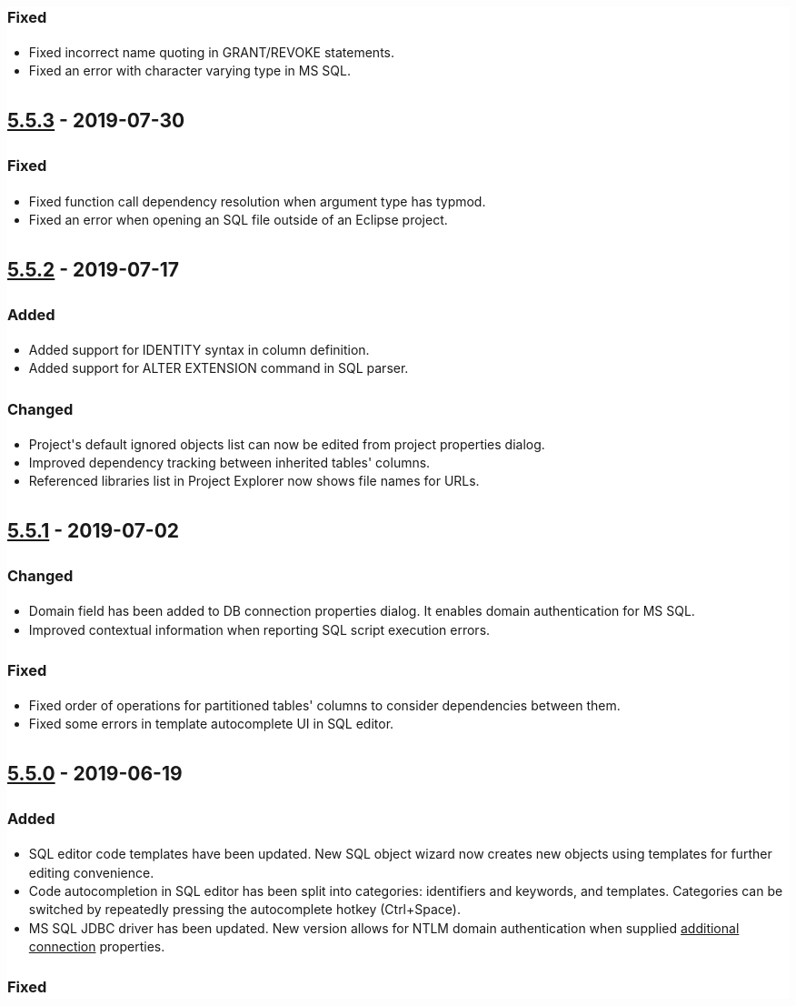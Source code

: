 ### Fixed

- Fixed incorrect name quoting in GRANT/REVOKE statements.
- Fixed an error with character varying type in MS SQL.

## [5.5.3] - 2019-07-30

### Fixed

- Fixed function call dependency resolution when argument type has typmod.
- Fixed an error when opening an SQL file outside of an Eclipse project.

## [5.5.2] - 2019-07-17

### Added

- Added support for IDENTITY syntax in column definition.
- Added support for ALTER EXTENSION command in SQL parser.

### Changed

- Project's default ignored objects list can now be edited from project properties dialog.
- Improved dependency tracking between inherited tables' columns.
- Referenced libraries list in Project Explorer now shows file names for URLs.

## [5.5.1] - 2019-07-02

### Changed

- Domain field has been added to DB connection properties dialog. It enables domain authentication for MS SQL.
- Improved contextual information when reporting SQL script execution errors.

### Fixed

- Fixed order of operations for partitioned tables' columns to consider dependencies between them.
- Fixed some errors in template autocomplete UI in SQL editor.

## [5.5.0] - 2019-06-19

### Added

- SQL editor code templates have been updated. New SQL object wizard now creates new objects using templates for further editing convenience.
- Code autocompletion in SQL editor has been split into categories: identifiers and keywords, and templates. Categories can be switched by repeatedly pressing the autocomplete hotkey (Ctrl+Space).
- MS SQL JDBC driver has been updated. New version allows for NTLM domain authentication when supplied [additional connection](https://github.com/Microsoft/mssql-jdbc/pull/998) properties.

### Fixed


[Unreleased]: https://github.com/pgcodekeeper/pgcodekeeper/compare/v10.13.0...HEAD
[10.13.0]: https://github.com/pgcodekeeper/pgcodekeeper/compare/v10.12.0...v10.13.0
[10.12.0]: https://github.com/pgcodekeeper/pgcodekeeper/compare/v10.11.0...v10.12.0
[10.11.0]: https://github.com/pgcodekeeper/pgcodekeeper/compare/v10.10.0...v10.11.0
[10.10.0]: https://github.com/pgcodekeeper/pgcodekeeper/compare/v10.9.0...v10.10.0
[10.9.0]: https://github.com/pgcodekeeper/pgcodekeeper/compare/v10.8.0...v10.9.0
[10.8.0]: https://github.com/pgcodekeeper/pgcodekeeper/compare/v10.7.1...v10.8.0
[10.7.1]: https://github.com/pgcodekeeper/pgcodekeeper/compare/v10.7.0...v10.7.1
[10.7.0]: https://github.com/pgcodekeeper/pgcodekeeper/compare/v10.6.0...v10.7.0
[10.6.0]: https://github.com/pgcodekeeper/pgcodekeeper/compare/v10.5.0...v10.6.0
[10.5.0]: https://github.com/pgcodekeeper/pgcodekeeper/compare/v10.4.0...v10.5.0
[10.4.0]: https://github.com/pgcodekeeper/pgcodekeeper/compare/v10.3.1...v10.4.0
[10.3.1]: https://github.com/pgcodekeeper/pgcodekeeper/compare/v10.3.0...v10.3.1
[10.3.0]: https://github.com/pgcodekeeper/pgcodekeeper/compare/v10.2.0...v10.3.0
[10.2.0]: https://github.com/pgcodekeeper/pgcodekeeper/compare/v10.1.0...v10.2.0
[10.1.0]: https://github.com/pgcodekeeper/pgcodekeeper/compare/v10.0.0...v10.1.0
[10.0.0]: https://github.com/pgcodekeeper/pgcodekeeper/compare/v9.14.0...v10.0.0
[9.14.0]: https://github.com/pgcodekeeper/pgcodekeeper/compare/v9.13.2...v9.14.0
[9.13.2]: https://github.com/pgcodekeeper/pgcodekeeper/compare/v9.13.1...v9.13.2
[9.13.1]: https://github.com/pgcodekeeper/pgcodekeeper/compare/v9.13.0...v9.13.1
[9.13.0]: https://github.com/pgcodekeeper/pgcodekeeper/compare/v9.12.0...v9.13.0
[9.12.0]: https://github.com/pgcodekeeper/pgcodekeeper/compare/v9.11.0...v9.12.0
[9.11.0]: https://github.com/pgcodekeeper/pgcodekeeper/compare/v9.10.0...v9.11.0
[9.10.0]: https://github.com/pgcodekeeper/pgcodekeeper/compare/v9.9.0...v9.10.0
[9.9.0]: https://github.com/pgcodekeeper/pgcodekeeper/compare/v9.8.0...v9.9.0
[9.8.0]: https://github.com/pgcodekeeper/pgcodekeeper/compare/v9.7.0...v9.8.0
[9.7.0]: https://github.com/pgcodekeeper/pgcodekeeper/compare/v9.6.0...v9.7.0
[9.6.0]: https://github.com/pgcodekeeper/pgcodekeeper/compare/v9.5.1...v9.6.0
[9.5.1]: https://github.com/pgcodekeeper/pgcodekeeper/compare/v9.5.0...v9.5.1
[9.5.0]: https://github.com/pgcodekeeper/pgcodekeeper/compare/v9.4.3...v9.5.0
[9.4.3]: https://github.com/pgcodekeeper/pgcodekeeper/compare/v9.4.2...v9.4.3
[9.4.2]: https://github.com/pgcodekeeper/pgcodekeeper/compare/v9.4.1...v9.4.2
[9.4.1]: https://github.com/pgcodekeeper/pgcodekeeper/compare/v9.4.0...v9.4.1
[9.4.0]: https://github.com/pgcodekeeper/pgcodekeeper/compare/v9.3.0...v9.4.0
[9.3.0]: https://github.com/pgcodekeeper/pgcodekeeper/compare/v9.2.0...v9.3.0
[9.2.0]: https://github.com/pgcodekeeper/pgcodekeeper/compare/v9.1.0...v9.2.0
[9.1.0]: https://github.com/pgcodekeeper/pgcodekeeper/compare/v9.0.0...v9.1.0
[9.0.0]: https://github.com/pgcodekeeper/pgcodekeeper/compare/v8.9.0...v9.0.0
[8.9.0]: https://github.com/pgcodekeeper/pgcodekeeper/compare/v8.8.0...v8.9.0
[8.8.0]: https://github.com/pgcodekeeper/pgcodekeeper/compare/v8.7.0...v8.8.0
[8.7.0]: https://github.com/pgcodekeeper/pgcodekeeper/compare/v8.6.0...v8.7.0
[8.6.0]: https://github.com/pgcodekeeper/pgcodekeeper/compare/v8.5.0...v8.6.0
[8.5.0]: https://github.com/pgcodekeeper/pgcodekeeper/compare/v8.4.0...v8.5.0
[8.4.0]: https://github.com/pgcodekeeper/pgcodekeeper/compare/v8.3.0...v8.4.0
[8.3.0]: https://github.com/pgcodekeeper/pgcodekeeper/compare/v8.2.0...v8.3.0
[8.2.0]: https://github.com/pgcodekeeper/pgcodekeeper/compare/v8.1.0...v8.2.0
[8.1.0]: https://github.com/pgcodekeeper/pgcodekeeper/compare/v8.0.0...v8.1.0
[8.0.0]: https://github.com/pgcodekeeper/pgcodekeeper/compare/v7.6.0...v8.0.0
[7.6.0]: https://github.com/pgcodekeeper/pgcodekeeper/compare/v7.5.0...v7.6.0
[7.5.0]: https://github.com/pgcodekeeper/pgcodekeeper/compare/v7.4.0...v7.5.0
[7.4.0]: https://github.com/pgcodekeeper/pgcodekeeper/compare/v7.3.0...v7.4.0
[7.3.0]: https://github.com/pgcodekeeper/pgcodekeeper/compare/v7.2.0...v7.3.0
[7.2.0]: https://github.com/pgcodekeeper/pgcodekeeper/compare/v7.1.0...v7.2.0
[7.1.0]: https://github.com/pgcodekeeper/pgcodekeeper/compare/v7.0.1...v7.1.0
[7.0.1]: https://github.com/pgcodekeeper/pgcodekeeper/compare/v7.0.0...v7.0.1
[7.0.0]: https://github.com/pgcodekeeper/pgcodekeeper/compare/v6.6.0...v7.0.0
[6.6.0]: https://github.com/pgcodekeeper/pgcodekeeper/compare/v6.5.3...v6.6.0
[6.5.3]: https://github.com/pgcodekeeper/pgcodekeeper/compare/v6.5.2...v6.5.3
[6.5.2]: https://github.com/pgcodekeeper/pgcodekeeper/compare/v6.5.1...v6.5.2
[6.5.1]: https://github.com/pgcodekeeper/pgcodekeeper/compare/v6.5.0...v6.5.1
[6.5.0]: https://github.com/pgcodekeeper/pgcodekeeper/compare/v6.4.3...v6.5.0
[6.4.3]: https://github.com/pgcodekeeper/pgcodekeeper/compare/v6.4.2...v6.4.3
[6.4.2]: https://github.com/pgcodekeeper/pgcodekeeper/compare/v6.4.1...v6.4.2
[6.4.1]: https://github.com/pgcodekeeper/pgcodekeeper/compare/v6.4.0...v6.4.1
[6.4.0]: https://github.com/pgcodekeeper/pgcodekeeper/compare/v6.3.3...v6.4.0
[6.3.3]: https://github.com/pgcodekeeper/pgcodekeeper/compare/v6.3.2...v6.3.3
[6.3.2]: https://github.com/pgcodekeeper/pgcodekeeper/compare/v6.3.1...v6.3.2
[6.3.1]: https://github.com/pgcodekeeper/pgcodekeeper/compare/v6.3.0...v6.3.1
[6.3.0]: https://github.com/pgcodekeeper/pgcodekeeper/compare/v6.2.0...v6.3.0
[6.2.0]: https://github.com/pgcodekeeper/pgcodekeeper/compare/v6.1.0...v6.2.0
[6.1.0]: https://github.com/pgcodekeeper/pgcodekeeper/compare/v6.0.0...v6.1.0
[6.0.0]: https://github.com/pgcodekeeper/pgcodekeeper/compare/v5.11.3...v6.0.0
[5.11.3]: https://github.com/pgcodekeeper/pgcodekeeper/compare/v5.11.2...v5.11.3
[5.11.2]: https://github.com/pgcodekeeper/pgcodekeeper/compare/v5.11.1...v5.11.2
[5.11.1]: https://github.com/pgcodekeeper/pgcodekeeper/compare/v5.11.0...v5.11.1
[5.11.0]: https://github.com/pgcodekeeper/pgcodekeeper/compare/v5.10.8...v5.11.0
[5.10.8]: https://github.com/pgcodekeeper/pgcodekeeper/compare/v5.10.7...v5.10.8
[5.10.7]: https://github.com/pgcodekeeper/pgcodekeeper/compare/v5.10.6...v5.10.7
[5.10.6]: https://github.com/pgcodekeeper/pgcodekeeper/compare/v5.10.5...v5.10.6
[5.10.5]: https://github.com/pgcodekeeper/pgcodekeeper/compare/v5.10.4...v5.10.5
[5.10.4]: https://github.com/pgcodekeeper/pgcodekeeper/compare/v5.10.3...v5.10.4
[5.10.3]: https://github.com/pgcodekeeper/pgcodekeeper/compare/v5.10.2...v5.10.3
[5.10.2]: https://github.com/pgcodekeeper/pgcodekeeper/compare/v5.10.1...v5.10.2
[5.10.1]: https://github.com/pgcodekeeper/pgcodekeeper/compare/v5.10.0...v5.10.1
[5.10.0]: https://github.com/pgcodekeeper/pgcodekeeper/compare/v5.9.14...v5.10.0
[5.9.14]: https://github.com/pgcodekeeper/pgcodekeeper/compare/v5.9.13...v5.9.14
[5.9.13]: https://github.com/pgcodekeeper/pgcodekeeper/compare/v5.9.12...v5.9.13
[5.9.12]: https://github.com/pgcodekeeper/pgcodekeeper/compare/v5.9.11...v5.9.12
[5.9.11]: https://github.com/pgcodekeeper/pgcodekeeper/compare/v5.9.10...v5.9.11
[5.9.10]: https://github.com/pgcodekeeper/pgcodekeeper/compare/v5.9.9...v5.9.10
[5.9.9]: https://github.com/pgcodekeeper/pgcodekeeper/compare/v5.9.8...v5.9.9
[5.9.8]: https://github.com/pgcodekeeper/pgcodekeeper/compare/v5.9.7...v5.9.8
[5.9.7]: https://github.com/pgcodekeeper/pgcodekeeper/compare/v5.9.6...v5.9.7
[5.9.6]: https://github.com/pgcodekeeper/pgcodekeeper/compare/v5.9.5...v5.9.6
[5.9.5]: https://github.com/pgcodekeeper/pgcodekeeper/compare/v5.9.4...v5.9.5
[5.9.4]: https://github.com/pgcodekeeper/pgcodekeeper/compare/v5.9.3...v5.9.4
[5.9.3]: https://github.com/pgcodekeeper/pgcodekeeper/compare/v5.9.2...v5.9.3
[5.9.2]: https://github.com/pgcodekeeper/pgcodekeeper/compare/v5.9.1...v5.9.2
[5.9.1]: https://github.com/pgcodekeeper/pgcodekeeper/compare/v5.9.0...v5.9.1
[5.9.0]: https://github.com/pgcodekeeper/pgcodekeeper/compare/v5.8.3...v5.9.0
[5.8.3]: https://github.com/pgcodekeeper/pgcodekeeper/compare/v5.8.2...v5.8.3
[5.8.2]: https://github.com/pgcodekeeper/pgcodekeeper/compare/v5.8.1...v5.8.2
[5.8.1]: https://github.com/pgcodekeeper/pgcodekeeper/compare/v5.8.0...v5.8.1
[5.8.0]: https://github.com/pgcodekeeper/pgcodekeeper/compare/v5.7.0...v5.8.0
[5.7.0]: https://github.com/pgcodekeeper/pgcodekeeper/compare/v5.6.1...v5.7.0
[5.6.1]: https://github.com/pgcodekeeper/pgcodekeeper/compare/v5.6.0...v5.6.1
[5.6.0]: https://github.com/pgcodekeeper/pgcodekeeper/compare/v5.5.3...v5.6.0
[5.5.3]: https://github.com/pgcodekeeper/pgcodekeeper/compare/v5.5.2...v5.5.3
[5.5.2]: https://github.com/pgcodekeeper/pgcodekeeper/compare/v5.5.1...v5.5.2
[5.5.1]: https://github.com/pgcodekeeper/pgcodekeeper/compare/v5.5.0...v5.5.1
[5.5.0]: https://github.com/pgcodekeeper/pgcodekeeper/compare/v5.4.10...v5.5.0
[5.4.10]: https://github.com/pgcodekeeper/pgcodekeeper/compare/v5.4.9...v5.4.10
[5.4.9]: https://github.com/pgcodekeeper/pgcodekeeper/compare/v5.4.8...v5.4.9
[5.4.8]: https://github.com/pgcodekeeper/pgcodekeeper/compare/v5.4.7...v5.4.8
[5.4.7]: https://github.com/pgcodekeeper/pgcodekeeper/compare/v5.4.6...v5.4.7
[5.4.6]: https://github.com/pgcodekeeper/pgcodekeeper/compare/v5.4.5...v5.4.6
[5.4.5]: https://github.com/pgcodekeeper/pgcodekeeper/compare/v5.4.4...v5.4.5
[5.4.4]: https://github.com/pgcodekeeper/pgcodekeeper/compare/v5.4.3...v5.4.4
[5.4.3]: https://github.com/pgcodekeeper/pgcodekeeper/compare/v5.4.2...v5.4.3
[5.4.2]: https://github.com/pgcodekeeper/pgcodekeeper/compare/v5.4.1...v5.4.2
[5.4.1]: https://github.com/pgcodekeeper/pgcodekeeper/compare/v5.4.0...v5.4.1
[5.4.0]: https://github.com/pgcodekeeper/pgcodekeeper/compare/v5.3.9...v5.4.0
[5.3.9]: https://github.com/pgcodekeeper/pgcodekeeper/compare/v5.3.8...v5.3.9
[5.3.8]: https://github.com/pgcodekeeper/pgcodekeeper/compare/v5.3.7...v5.3.8
[5.3.7]: https://github.com/pgcodekeeper/pgcodekeeper/compare/v5.3.6...v5.3.7
[5.3.6]: https://github.com/pgcodekeeper/pgcodekeeper/compare/v5.3.5...v5.3.6
[5.3.5]: https://github.com/pgcodekeeper/pgcodekeeper/compare/v5.3.4...v5.3.5
[5.3.4]: https://github.com/pgcodekeeper/pgcodekeeper/compare/v5.3.3...v5.3.4
[5.3.3]: https://github.com/pgcodekeeper/pgcodekeeper/compare/v5.3.2...v5.3.3
[5.3.2]: https://github.com/pgcodekeeper/pgcodekeeper/compare/v5.3.1...v5.3.2
[5.3.1]: https://github.com/pgcodekeeper/pgcodekeeper/compare/v5.3.0...v5.3.1
[5.3.0]: https://github.com/pgcodekeeper/pgcodekeeper/compare/v5.2.1...v5.3.0
[5.2.1]: https://github.com/pgcodekeeper/pgcodekeeper/compare/v5.2.0...v5.2.1
[5.2.0]: https://github.com/pgcodekeeper/pgcodekeeper/compare/v5.1.7...v5.2.0
[5.1.7]: https://github.com/pgcodekeeper/pgcodekeeper/compare/v5.1.6...v5.1.7
[5.1.6]: https://github.com/pgcodekeeper/pgcodekeeper/compare/v5.1.5...v5.1.6
[5.1.5]: https://github.com/pgcodekeeper/pgcodekeeper/compare/v5.1.4...v5.1.5
[5.1.4]: https://github.com/pgcodekeeper/pgcodekeeper/compare/v5.1.3...v5.1.4
[5.1.3]: https://github.com/pgcodekeeper/pgcodekeeper/compare/v5.1.2...v5.1.3
[5.1.2]: https://github.com/pgcodekeeper/pgcodekeeper/compare/v5.1.1...v5.1.2
[5.1.1]: https://github.com/pgcodekeeper/pgcodekeeper/compare/v5.1.0...v5.1.1
[5.1.0]: https://github.com/pgcodekeeper/pgcodekeeper/compare/v5.0.3...v5.1.0
[5.0.3]: https://github.com/pgcodekeeper/pgcodekeeper/compare/v5.0.2...v5.0.3
[5.0.2]: https://github.com/pgcodekeeper/pgcodekeeper/compare/v5.0.1...v5.0.2
[5.0.1]: https://github.com/pgcodekeeper/pgcodekeeper/compare/v5.0.0...v5.0.1
[5.0.0]: https://github.com/pgcodekeeper/pgcodekeeper/compare/v4.6.1...v5.0.0
[4.6.1]: https://github.com/pgcodekeeper/pgcodekeeper/compare/v4.6.0...v4.6.1
[4.6.0]: https://github.com/pgcodekeeper/pgcodekeeper/compare/v4.5.3...v4.6.0
[4.5.3]: https://github.com/pgcodekeeper/pgcodekeeper/compare/v4.5.2...v4.5.3
[4.5.2]: https://github.com/pgcodekeeper/pgcodekeeper/compare/v4.5.1...v4.5.2
[4.5.1]: https://github.com/pgcodekeeper/pgcodekeeper/compare/v4.5.0...v4.5.1
[4.5.0]: https://github.com/pgcodekeeper/pgcodekeeper/compare/v4.4.0...v4.5.0
[4.4.0]: https://github.com/pgcodekeeper/pgcodekeeper/compare/v4.3.4...v4.4.0
[4.3.4]: https://github.com/pgcodekeeper/pgcodekeeper/compare/v4.3.3...v4.3.4
[4.3.3]: https://github.com/pgcodekeeper/pgcodekeeper/compare/v4.3.2...v4.3.3
[4.3.2]: https://github.com/pgcodekeeper/pgcodekeeper/compare/v4.3.1...v4.3.2
[4.3.1]: https://github.com/pgcodekeeper/pgcodekeeper/compare/v4.3.0...v4.3.1
[4.3.0]: https://github.com/pgcodekeeper/pgcodekeeper/compare/v4.2.3...v4.3.0
[4.2.3]: https://github.com/pgcodekeeper/pgcodekeeper/compare/v4.2.2...v4.2.3
[4.2.2]: https://github.com/pgcodekeeper/pgcodekeeper/compare/v4.2.1...v4.2.2
[4.2.1]: https://github.com/pgcodekeeper/pgcodekeeper/compare/v4.1.3...v4.2.1
[4.1.3]: https://github.com/pgcodekeeper/pgcodekeeper/compare/v4.1.2...v4.1.3
[4.1.2]: https://github.com/pgcodekeeper/pgcodekeeper/compare/v4.1.0...v4.1.2
[4.1.0]: https://github.com/pgcodekeeper/pgcodekeeper/compare/v4.0.0...v4.1.0
[4.0.0]: https://github.com/pgcodekeeper/pgcodekeeper/compare/v3.11.0...v4.0.0
[3.11.0]: https://github.com/pgcodekeeper/pgcodekeeper/compare/v3.10.0...v3.11.0
[3.10.0]: https://github.com/pgcodekeeper/pgcodekeeper/compare/v3.8.6...v3.10.0
[3.8.6]: https://github.com/pgcodekeeper/pgcodekeeper/compare/v3.8.4...v3.8.6
[3.8.4]: https://github.com/pgcodekeeper/pgcodekeeper/compare/v3.8.0...v3.8.4
[3.8.0]: https://github.com/pgcodekeeper/pgcodekeeper/compare/v3.7.8...v3.8.0
[3.7.8]: https://github.com/pgcodekeeper/pgcodekeeper/compare/v3.7.5...v3.7.8
[3.7.5]: https://github.com/pgcodekeeper/pgcodekeeper/compare/v3.7.2...v3.7.5
[3.7.2]: https://github.com/pgcodekeeper/pgcodekeeper/compare/v3.7.0...v3.7.2
[3.7.0]: https://github.com/pgcodekeeper/pgcodekeeper/compare/v3.6.2...v3.7.0
[3.6.2]: https://github.com/pgcodekeeper/pgcodekeeper/compare/v3.6.0...v3.6.2
[3.6.0]: https://github.com/pgcodekeeper/pgcodekeeper/compare/v3.5.4...v3.6.0
[3.5.4]: https://github.com/pgcodekeeper/pgcodekeeper/compare/v3.5.1...v3.5.4
[3.5.1]: https://github.com/pgcodekeeper/pgcodekeeper/compare/v3.4.1...v3.5.1
[3.4.1]: https://github.com/pgcodekeeper/pgcodekeeper/releases/tag/v3.4.1